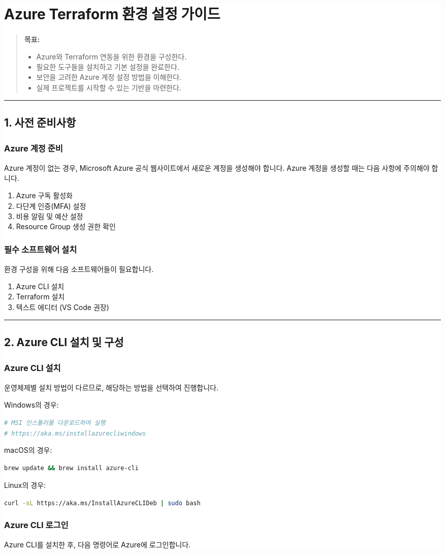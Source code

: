 # Azure Terraform 환경 설정 가이드

> **목표:**  
> - Azure와 Terraform 연동을 위한 환경을 구성한다.
> - 필요한 도구들을 설치하고 기본 설정을 완료한다.
> - 보안을 고려한 Azure 계정 설정 방법을 이해한다.
> - 실제 프로젝트를 시작할 수 있는 기반을 마련한다.

---

## 1. 사전 준비사항

### Azure 계정 준비
Azure 계정이 없는 경우, Microsoft Azure 공식 웹사이트에서 새로운 계정을 생성해야 합니다. Azure 계정을 생성할 때는 다음 사항에 주의해야 합니다.

1. Azure 구독 활성화
2. 다단계 인증(MFA) 설정
3. 비용 알림 및 예산 설정
4. Resource Group 생성 권한 확인

### 필수 소프트웨어 설치
환경 구성을 위해 다음 소프트웨어들이 필요합니다.

1. Azure CLI 설치
2. Terraform 설치
3. 텍스트 에디터 (VS Code 권장)

---

## 2. Azure CLI 설치 및 구성

### Azure CLI 설치
운영체제별 설치 방법이 다르므로, 해당하는 방법을 선택하여 진행합니다.

Windows의 경우:
```powershell
# MSI 인스톨러를 다운로드하여 실행
# https://aka.ms/installazurecliwindows
```

macOS의 경우:
```bash
brew update && brew install azure-cli
```

Linux의 경우:
```bash
curl -sL https://aka.ms/InstallAzureCLIDeb | sudo bash
```

### Azure CLI 로그인
Azure CLI를 설치한 후, 다음 명령어로 Azure에 로그인합니다.
